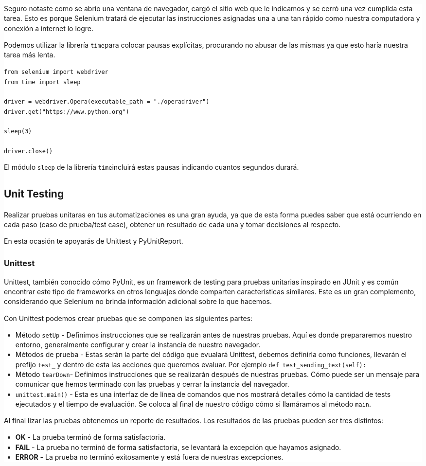 Seguro notaste como se abrio una ventana de navegador, cargó el sitio web que le indicamos y se cerró una vez cumplida esta tarea. Esto es porque Selenium tratará de ejecutar las instrucciones asignadas una a una tan rápido como nuestra computadora y conexión a internet lo logre.

Podemos utilizar la librería `time`para colocar pausas explícitas, procurando no abusar de las mismas ya que esto haría nuestra tarea más lenta.

```
from selenium import webdriver
from time import sleep

driver = webdriver.Opera(executable_path = "./operadriver")
driver.get("https://www.python.org")

sleep(3)

driver.close()
```

El módulo `sleep` de la librería `time`incluirá estas pausas indicando cuantos segundos durará.

## Unit Testing
Realizar pruebas unitaras en tus automatizaciones es una gran ayuda, ya que de esta forma puedes saber que está 
ocurriendo en cada paso (caso de prueba/test case), obtener un resultado de cada una y tomar decisiones al respecto.

En esta ocasión te apoyarás de Unittest y PyUnitReport.

### Unittest
Unittest, también conocido cómo PyUnit, es un framework de testing para pruebas unitarias inspirado en JUnit y es común encontrar este tipo de frameworks en otros lenguajes donde comparten características similares. Este es un gran complemento, considerando que Selenium no brinda información adicional sobre lo que hacemos.

Con Unittest podemos crear pruebas que se componen las siguientes partes:
- Método `setUp` - Definimos instrucciones que se realizarán antes de nuestras pruebas. Aquí es donde prepararemos nuestro entorno, generalmente configurar y crear la instancia de nuestro navegador.
- Métodos de prueba - Estas serán la parte del código que evualará Unittest, debemos definirla como funciones, llevarán el prefijo `test_` y dentro de esta las acciones que queremos evaluar. Por ejemplo `def test_sending_text(self):`
- Método `tearDown`- Definimos instrucciones que se realizarán después de nuestras pruebas. Cómo puede ser un mensaje para comunicar que hemos terminado con las pruebas y cerrar la instancia del navegador.
- `unittest.main()` - Esta es una interfaz de de línea de comandos que nos mostrará detalles cómo la cantidad de tests ejecutados y el tiempo de evaluación. Se coloca al final de nuestro código cómo si llamáramos al método `main`.

Al final lizar las pruebas obtenemos un reporte de resultados.
Los resultados de las pruebas pueden ser tres distintos:
- **OK** - La prueba terminó de forma satisfactoria.
- **FAIL** - La prueba no terminó de forma satisfactoria, se levantará la excepción que hayamos asignado.
- **ERROR** - La prueba no terminó exitosamente y está fuera de nuestras excepciones.
